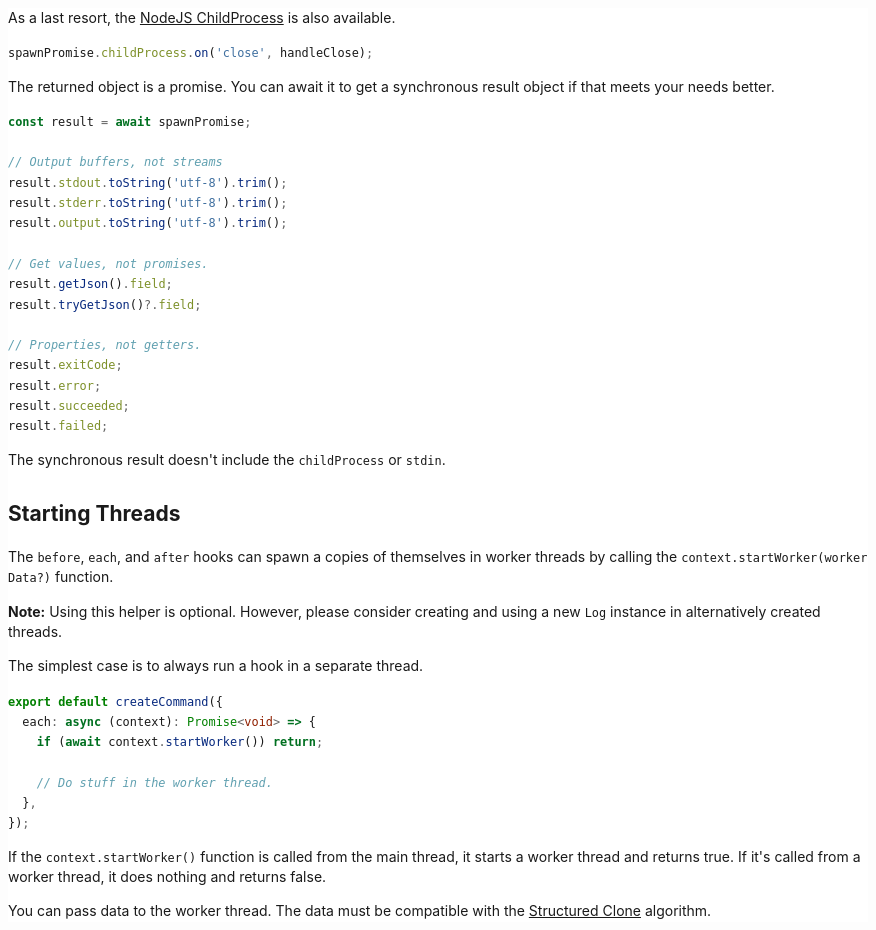 As a last resort, the [NodeJS ChildProcess](https://nodejs.org/api/child_process.html#class-childprocess) is also available.

```ts
spawnPromise.childProcess.on('close', handleClose);
```

The returned object is a promise. You can await it to get a synchronous result object if that meets your needs better.

```ts
const result = await spawnPromise;

// Output buffers, not streams
result.stdout.toString('utf-8').trim();
result.stderr.toString('utf-8').trim();
result.output.toString('utf-8').trim();

// Get values, not promises.
result.getJson().field;
result.tryGetJson()?.field;

// Properties, not getters.
result.exitCode;
result.error;
result.succeeded;
result.failed;
```

The synchronous result doesn't include the `childProcess` or `stdin`.

## Starting Threads

The `before`, `each`, and `after` hooks can spawn a copies of themselves in worker threads by calling the `context.startWorker(workerData?)` function.

**Note:** Using this helper is optional. However, please consider creating and using a new `Log` instance in alternatively created threads.

The simplest case is to always run a hook in a separate thread.

```ts
export default createCommand({
  each: async (context): Promise<void> => {
    if (await context.startWorker()) return;

    // Do stuff in the worker thread.
  },
});
```

If the `context.startWorker()` function is called from the main thread, it starts a worker thread and returns true. If it's called from a worker thread, it does nothing and returns false.

You can pass data to the worker thread. The data must be compatible with the [Structured Clone](https://developer.mozilla.org/en-US/docs/Web/API/Web_Workers_API/Structured_clone_algorithm) algorithm.

